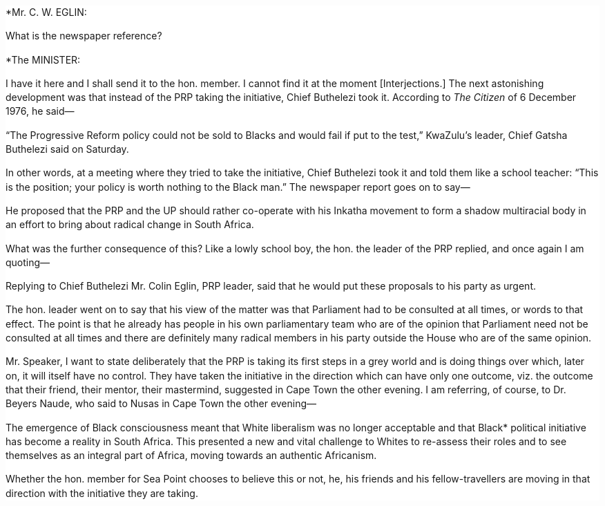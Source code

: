 </speech>

<speech by="#eglin">

<from>*Mr. <person refersTo="hansard_za">C. W. EGLIN</person>:</from>

<p>What is the newspaper reference?</p>

</speech>

<speech by="#minister">

<from>*The <person refersTo="hansard_za">MINISTER</person>:</from>

<p>I have it here and I shall send it to the hon. member. I cannot find it at the moment [Interjections.] The next astonishing development was that instead of the PRP taking the initiative, Chief Buthelezi took it. According to <i>The Citizen</i> of 6 December 1976, he said&#x2014;</p>

<block name="quote">&#x201C;The Progressive Reform policy could not be sold to Blacks and would fail if put to the test,&#x201D; KwaZulu&#x2019;s leader, Chief Gatsha Buthelezi said on Saturday.</block>

<p>In other words, at a meeting where they tried to take the initiative, Chief Buthelezi took it and told them like a school teacher: &#x201C;This is the position; your policy is worth nothing to the Black man.&#x201D; The newspaper report goes on to say&#x2014;</p>

<block name="quote">He proposed that the PRP and the UP should rather co-operate with his Inkatha movement to form a shadow multiracial body in an effort to bring about radical change in South Africa.</block>

<p>What was the further consequence of this? Like a lowly school boy, the hon. the leader of the PRP replied, and once again I am quoting&#x2014;</p>

<block name="quote">Replying to Chief Buthelezi Mr. Colin Eglin, PRP leader, said that he would put these proposals to his party as urgent.</block>

<p>The hon. leader went on to say that his view of the matter was that Parliament had to be consulted at all times, or words to that effect. The point is that he already has people in his own parliamentary team who are of the opinion that Parliament need not be consulted at all times and there are definitely many radical members in his party outside the House who are of the same opinion.</p>

<p>Mr. Speaker, I want to state deliberately that the PRP is taking its first steps in a grey world and is doing things over which, later on, it will itself have no control. They have taken the initiative in the direction which can have only one outcome, viz. the outcome that their friend, their mentor, their mastermind, suggested in Cape Town the other evening. I am referring, of course, to Dr. Beyers Naude, who said to Nusas in Cape Town the other evening&#x2014;</p>

<block name="quote">The emergence of Black consciousness meant that White liberalism was no longer acceptable and that Black* political initiative has become a reality in South Africa. This presented a new and vital challenge to Whites to re-assess their roles and to see themselves as an integral part of Africa, moving towards an authentic Africanism.</block>

<p><span class="col_5325-5326" refersTo="page_1256"/>Whether the hon. member for Sea Point chooses to believe this or not, he, his friends and his fellow-travellers are moving in that direction with the initiative they are taking.</p>

</speech>

<speech by="#dalling">
